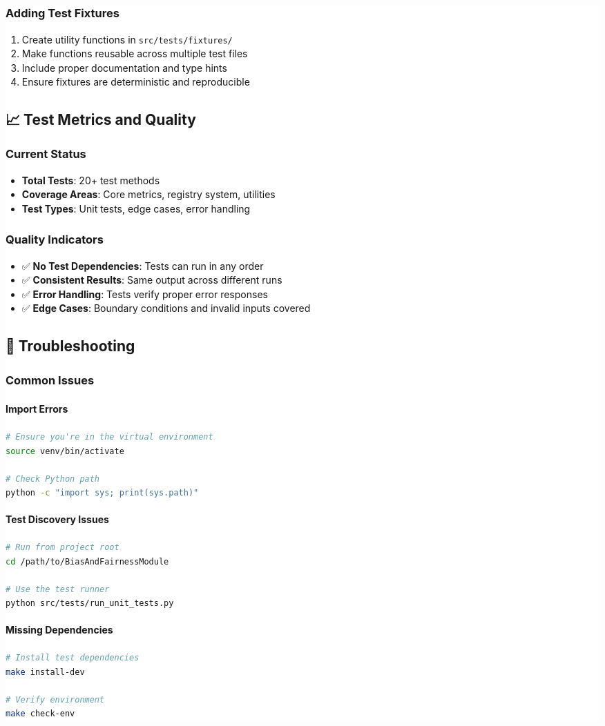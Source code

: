 ### **Adding Test Fixtures**

1. Create utility functions in `src/tests/fixtures/`
2. Make functions reusable across multiple test files
3. Include proper documentation and type hints
4. Ensure fixtures are deterministic and reproducible

## 📈 **Test Metrics and Quality**

### **Current Status**

- **Total Tests**: 20+ test methods
- **Coverage Areas**: Core metrics, registry system, utilities
- **Test Types**: Unit tests, edge cases, error handling

### **Quality Indicators**

- ✅ **No Test Dependencies**: Tests can run in any order
- ✅ **Consistent Results**: Same output across different runs
- ✅ **Error Handling**: Tests verify proper error responses
- ✅ **Edge Cases**: Boundary conditions and invalid inputs covered

## 🚨 **Troubleshooting**

### **Common Issues**

#### **Import Errors**

```bash
# Ensure you're in the virtual environment
source venv/bin/activate

# Check Python path
python -c "import sys; print(sys.path)"
```

#### **Test Discovery Issues**

```bash
# Run from project root
cd /path/to/BiasAndFairnessModule

# Use the test runner
python src/tests/run_unit_tests.py
```

#### **Missing Dependencies**

```bash
# Install test dependencies
make install-dev

# Verify environment
make check-env
```
